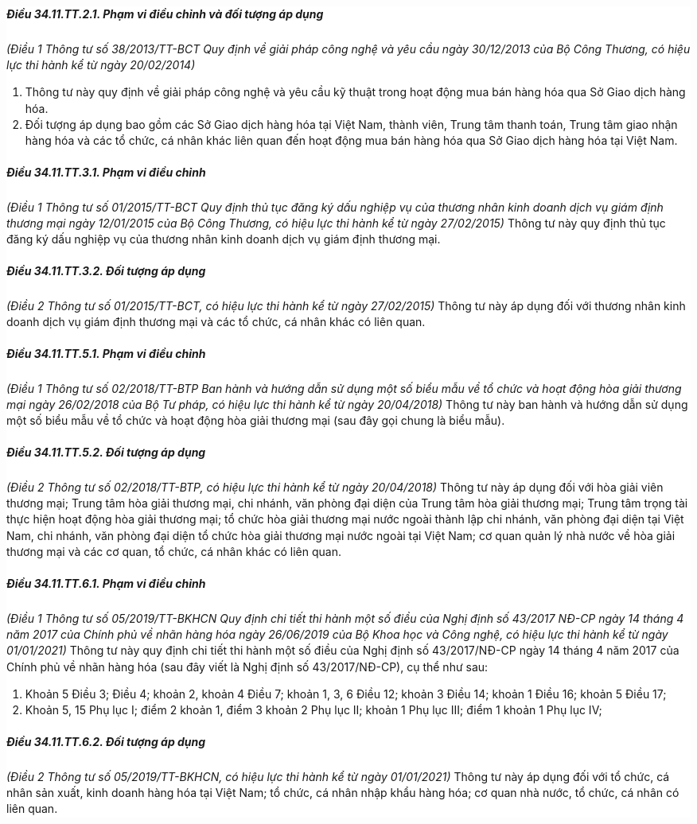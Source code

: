 ##### Điều 34.11.TT.2.1. Phạm vi điều chỉnh và đối tượng áp dụng
*(Điều 1 Thông tư số 38/2013/TT-BCT Quy định về giải pháp công nghệ và yêu cầu ngày 30/12/2013 của Bộ Công Thương, có hiệu lực thi hành kể từ ngày 20/02/2014)*
1. Thông tư này quy định về giải pháp công nghệ và yêu cầu kỹ thuật trong hoạt động mua bán hàng hóa qua Sở Giao dịch hàng hóa.
2. Đối tượng áp dụng bao gồm các Sở Giao dịch hàng hóa tại Việt Nam, thành viên, Trung tâm thanh toán, Trung tâm giao nhận hàng hóa và các tổ chức, cá nhân khác liên quan đến hoạt động mua bán hàng hóa qua Sở Giao dịch hàng hóa tại Việt Nam.

##### Điều 34.11.TT.3.1. Phạm vi điều chỉnh
*(Điều 1 Thông tư số 01/2015/TT-BCT Quy định thủ tục đăng ký dấu nghiệp vụ của thương nhân kinh doanh dịch vụ giám định thương mại ngày 12/01/2015 của Bộ Công Thương, có hiệu lực thi hành kể từ ngày 27/02/2015)*
Thông tư này quy định thủ tục đăng ký dấu nghiệp vụ của thương nhân kinh doanh dịch vụ giám định thương mại.

##### Điều 34.11.TT.3.2. Đối tượng áp dụng
*(Điều 2 Thông tư số 01/2015/TT-BCT, có hiệu lực thi hành kể từ ngày 27/02/2015)*
Thông tư này áp dụng đối với thương nhân kinh doanh dịch vụ giám định thương mại và các tổ chức, cá nhân khác có liên quan.

##### Điều 34.11.TT.5.1. Phạm vi điều chỉnh
*(Điều 1 Thông tư số 02/2018/TT-BTP Ban hành và hướng dẫn sử dụng một số biểu mẫu về tổ chức và hoạt động hòa giải thương mại ngày 26/02/2018 của Bộ Tư pháp, có hiệu lực thi hành kể từ ngày 20/04/2018)*
Thông tư này ban hành và hướng dẫn sử dụng một số biểu mẫu về tổ chức và hoạt động hòa giải thương mại (sau đây gọi chung là biểu mẫu).

##### Điều 34.11.TT.5.2. Đối tượng áp dụng
*(Điều 2 Thông tư số 02/2018/TT-BTP, có hiệu lực thi hành kể từ ngày 20/04/2018)*
Thông tư này áp dụng đối với hòa giải viên thương mại; Trung tâm hòa giải thương mại, chi nhánh, văn phòng đại diện của Trung tâm hòa giải thương mại; Trung tâm trọng tài thực hiện hoạt động hòa giải thương mại; tổ chức hòa giải thương mại nước ngoài thành lập chi nhánh, văn phòng đại diện tại Việt Nam, chi nhánh, văn phòng đại diện tổ chức hòa giải thương mại nước ngoài tại Việt Nam; cơ quan quản lý nhà nước về hòa giải thương mại và các cơ quan, tổ chức, cá nhân khác có liên quan.

##### Điều 34.11.TT.6.1. Phạm vi điều chỉnh
*(Điều 1 Thông tư số 05/2019/TT-BKHCN Quy định chi tiết thi hành một số điều của Nghị định số 43/2017 NĐ-CP ngày 14 tháng 4 năm 2017 của Chính phủ về nhãn hàng hóa ngày 26/06/2019 của Bộ Khoa học và Công nghệ, có hiệu lực thi hành kể từ ngày 01/01/2021)*
Thông tư này quy định chi tiết thi hành một số điều của Nghị định số 43/2017/NĐ-CP ngày 14 tháng 4 năm 2017 của Chính phủ về nhãn hàng hóa (sau đây viết là Nghị định số 43/2017/NĐ-CP), cụ thể như sau:
1. Khoản 5 Điều 3; Điều 4; khoản 2, khoản 4 Điều 7; khoản 1, 3, 6 Điều 12; khoản 3 Điều 14; khoản 1 Điều 16; khoản 5 Điều 17;
2. Khoản 5, 15 Phụ lục I; điểm 2 khoản 1, điểm 3 khoản 2 Phụ lục II; khoản 1 Phụ lục III; điểm 1 khoản 1 Phụ lục IV;

##### Điều 34.11.TT.6.2. Đối tượng áp dụng
*(Điều 2 Thông tư số 05/2019/TT-BKHCN, có hiệu lực thi hành kể từ ngày 01/01/2021)*
Thông tư này áp dụng đối với tổ chức, cá nhân sản xuất, kinh doanh hàng hóa tại Việt Nam; tổ chức, cá nhân nhập khẩu hàng hóa; cơ quan nhà nước, tổ chức, cá nhân có liên quan.
